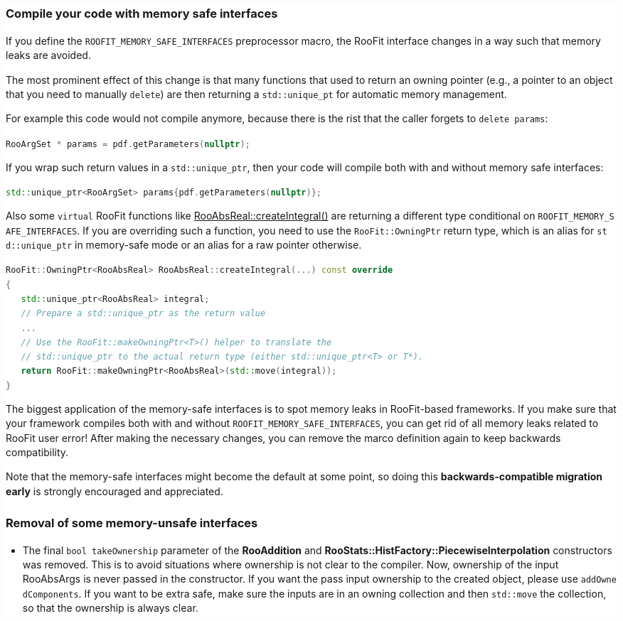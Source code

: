 ### Compile your code with memory safe interfaces

If you define the `ROOFIT_MEMORY_SAFE_INTERFACES` preprocessor macro, the
RooFit interface changes in a way such that memory leaks are avoided.

The most prominent effect of this change is that many functions that used to
return an owning pointer (e.g., a pointer to an object that you need to
manually `delete`) are then returning a `std::unique_pt` for automatic memory
management.

For example this code would not compile anymore, because there is the rist that
the caller forgets to `delete params`:
```c++
RooArgSet * params = pdf.getParameters(nullptr);
```
If you wrap such return values in a `std::unique_ptr`, then your code will
compile both with and without memory safe interfaces:
```c++
std::unique_ptr<RooArgSet> params{pdf.getParameters(nullptr)};
```

Also some `virtual` RooFit functions like [RooAbsReal::createIntegral()](https://root.cern.ch/doc/master/classRooAbsReal.html#aff4be07dd6a131721daeeccf6359aea9)
are returning a different type conditional on `ROOFIT_MEMORY_SAFE_INTERFACES`.
If you are overriding such a function, you need to use the `RooFit::OwningPtr`
return type, which is an alias for `std::unique_ptr` in memory-safe mode or an
alias for a raw pointer otherwise.
```c++
RooFit::OwningPtr<RooAbsReal> RooAbsReal::createIntegral(...) const override
{
   std::unique_ptr<RooAbsReal> integral;
   // Prepare a std::unique_ptr as the return value
   ...
   // Use the RooFit::makeOwningPtr<T>() helper to translate the
   // std::unique_ptr to the actual return type (either std::unique_ptr<T> or T*).
   return RooFit::makeOwningPtr<RooAbsReal>(std::move(integral));
}
```

The biggest application of the memory-safe interfaces is to spot memory leaks
in RooFit-based frameworks. If you make sure that your framework compiles both
with and without `ROOFIT_MEMORY_SAFE_INTERFACES`, you can get rid of all memory
leaks related to RooFit user error! After making the necessary changes, you can
remove the marco definition again to keep backwards compatibility.

Note that the memory-safe interfaces might become the default at some point, so
doing this **backwards-compatible migration early** is strongly encouraged and
appreciated.

### Removal of some memory-unsafe interfaces

* The final `bool takeOwnership` parameter of the **RooAddition** and
  **RooStats::HistFactory::PiecewiseInterpolation** constructors was removed.
  This is to avoid situations where ownership is not clear to the compiler.
  Now, ownership of the input RooAbsArgs is never passed in the constructor. If
  you want the pass input ownership to the created object, please use
  `addOwnedComponents`. If you want to be extra safe, make sure the inputs are
  in an owning collection and then `std::move` the collection, so that the
  ownership is always clear.
